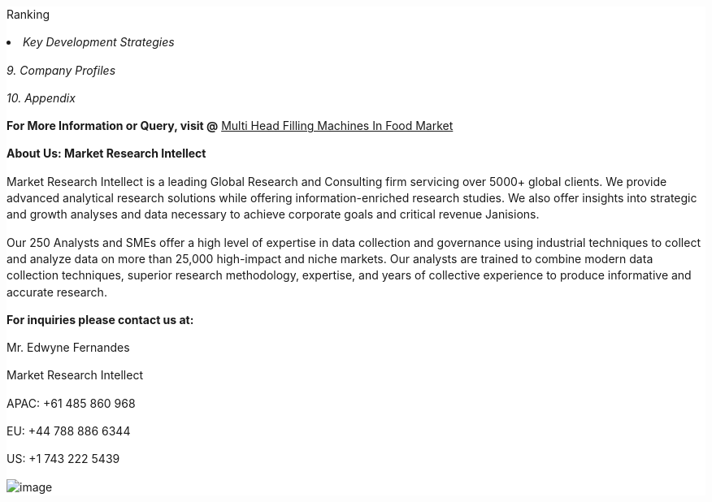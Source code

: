 Ranking</span></em></li><li><em><span class="">Key Development Strategies</span></em></li></ul><p><em><span class="font-[700]">9. Company Profiles</span></em></p><p><em><span class="font-[700]">10. Appendix</span></em></p><p><span class="font-[700]"><strong>For More Information or Query, visit&nbsp;@</strong>&nbsp;</span><span class="font-[700]"><a href="https://www.marketresearchintellect.com/product/global-multi-head-filling-machines-in-food-market-size-and-forecast/?utm_source=Linkedin&utm_medium=852" target="_blank" data-tracking-control-name="article-ssr-frontend-pulse_little-text-block" data-tracking-will-navigate="" data-test-link="">Multi Head Filling Machines In Food Market</a></span></p><p><strong><span class="font-[700]">About Us: Market Research Intellect</span></strong></p><p><span class="">Market Research Intellect is a leading Global Research and Consulting firm servicing over 5000+ global clients. We provide advanced analytical research solutions while offering information-enriched research studies.&nbsp;</span>We also offer insights into strategic and growth analyses and data necessary to achieve corporate goals and critical revenue Janisions.</p><p><span class="">Our 250 Analysts and SMEs offer a high level of expertise in data collection and governance using industrial techniques to collect and analyze data on more than 25,000 high-impact and niche markets. Our analysts are trained to combine modern data collection techniques, superior research methodology, expertise, and years of collective experience to produce informative and accurate research.</span></p><p><strong>For inquiries please contact us at:</strong></p><p>Mr. Edwyne Fernandes</p><p>Market Research Intellect</p><p>APAC: +61 485 860 968</p><p>EU: +44 788 886 6344</p><p>US: +1 743 222 5439</p>
![image](https://github.com/user-attachments/assets/41d55649-552e-4316-a2c9-85f81cecb75f)
